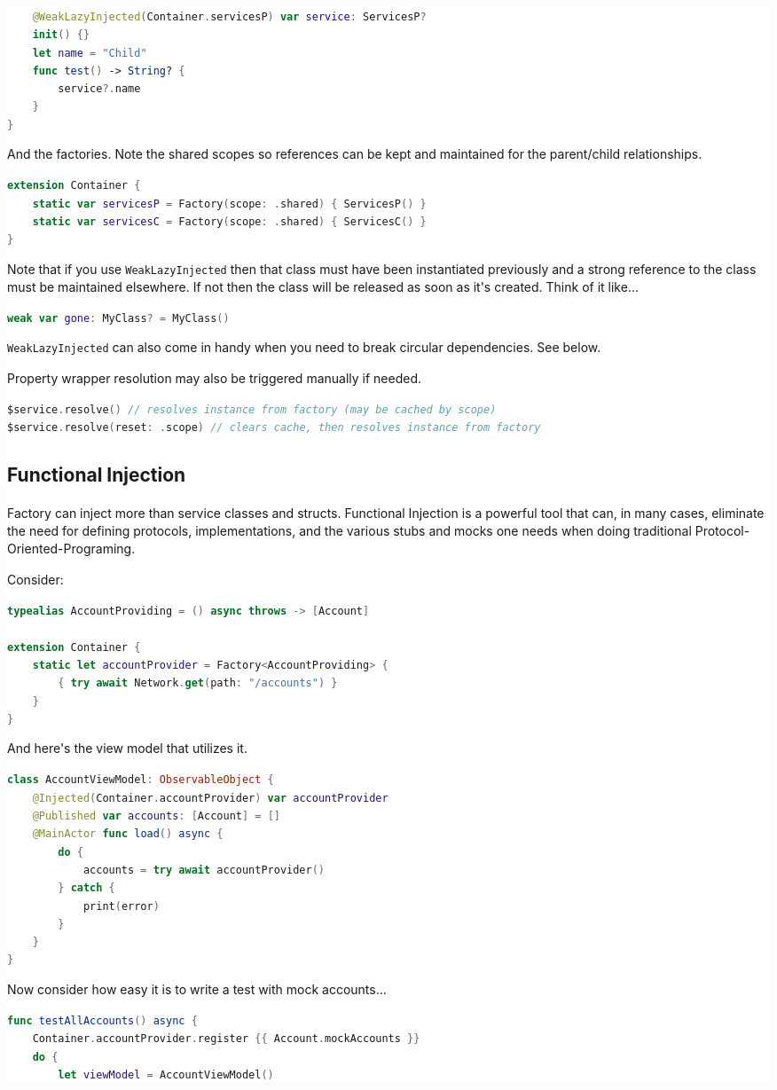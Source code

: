 ```swift
    @WeakLazyInjected(Container.servicesP) var service: ServicesP?
    init() {}
    let name = "Child"
    func test() -> String? {
        service?.name
    }
}
```
And the factories. Note the shared scopes so references can be kept and maintained for the parent/child relationships.
```swift
extension Container {
    static var servicesP = Factory(scope: .shared) { ServicesP() }
    static var servicesC = Factory(scope: .shared) { ServicesC() }
}
```
Note that if you use `WeakLazyInjected` then that class must have been instantiated previously and a strong reference to the class must be maintained elsewhere. If not then the class will be released as soon as it's created. Think of it like...
```swift
weak var gone: MyClass? = MyClass()
```
`WeakLazyInjected` can also come in handy when you need to break circular dependencies. See below.

Property wrapper resolution may also be triggered manually if needed.
```swift
$service.resolve() // resolves instance from factory (may be cached by scope)
$service.resolve(reset: .scope) // clears cache, then resolves instance from factory
```

## Functional Injection

Factory can inject more than service classes and structs. Functional Injection is a powerful tool that can, in many cases, eliminate the need for defining protocols, implementations, and the various stubs and mocks one needs when doing traditional Protocol-Oriented-Programing.

Consider:
```swift
typealias AccountProviding = () async throws -> [Account]

extension Container {
    static let accountProvider = Factory<AccountProviding> {
        { try await Network.get(path: "/accounts") }
    }
}
```
And here's the view model that utilizes it.
```swift
class AccountViewModel: ObservableObject {
    @Injected(Container.accountProvider) var accountProvider
    @Published var accounts: [Account] = []
    @MainActor func load() async {
        do {
            accounts = try await accountProvider()
        } catch {
            print(error)
        }
    }
}
```
Now consider how easy it is to write a test with mock accounts...
```swift
func testAllAccounts() async {
    Container.accountProvider.register {{ Account.mockAccounts }}
    do {
        let viewModel = AccountViewModel()
```